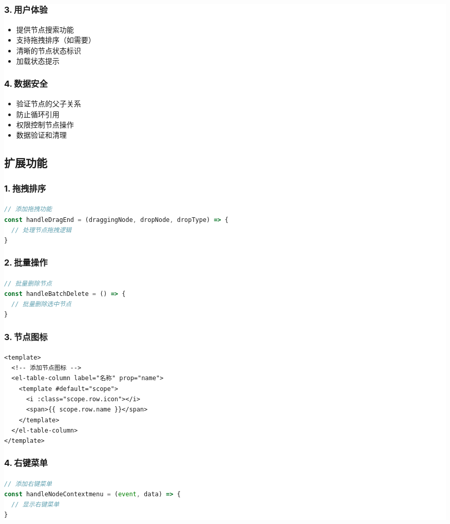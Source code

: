 ### 3. 用户体验
- 提供节点搜索功能
- 支持拖拽排序（如需要）
- 清晰的节点状态标识
- 加载状态提示

### 4. 数据安全
- 验证节点的父子关系
- 防止循环引用
- 权限控制节点操作
- 数据验证和清理

## 扩展功能

### 1. 拖拽排序
```javascript
// 添加拖拽功能
const handleDragEnd = (draggingNode, dropNode, dropType) => {
  // 处理节点拖拽逻辑
}
```

### 2. 批量操作
```javascript
// 批量删除节点
const handleBatchDelete = () => {
  // 批量删除选中节点
}
```

### 3. 节点图标
```vue
<template>
  <!-- 添加节点图标 -->
  <el-table-column label="名称" prop="name">
    <template #default="scope">
      <i :class="scope.row.icon"></i>
      <span>{{ scope.row.name }}</span>
    </template>
  </el-table-column>
</template>
```

### 4. 右键菜单
```javascript
// 添加右键菜单
const handleNodeContextmenu = (event, data) => {
  // 显示右键菜单
}
```
